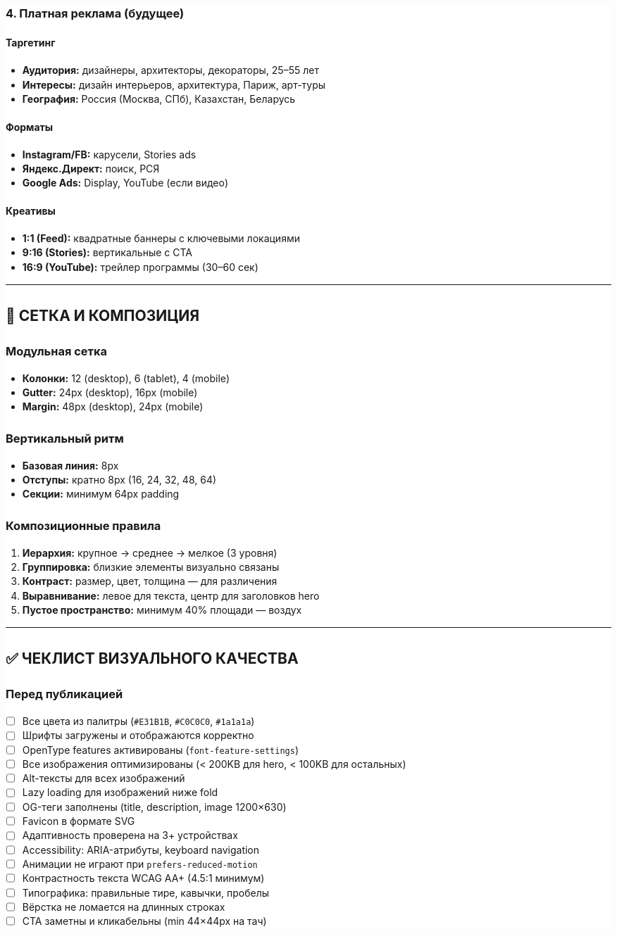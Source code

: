 ### 4. Платная реклама (будущее)

#### Таргетинг
- **Аудитория:** дизайнеры, архитекторы, декораторы, 25–55 лет
- **Интересы:** дизайн интерьеров, архитектура, Париж, арт-туры
- **География:** Россия (Москва, СПб), Казахстан, Беларусь

#### Форматы
- **Instagram/FB:** карусели, Stories ads
- **Яндекс.Директ:** поиск, РСЯ
- **Google Ads:** Display, YouTube (если видео)

#### Креативы
- **1:1 (Feed):** квадратные баннеры с ключевыми локациями
- **9:16 (Stories):** вертикальные с CTA
- **16:9 (YouTube):** трейлер программы (30–60 сек)

---

## 📐 СЕТКА И КОМПОЗИЦИЯ

### Модульная сетка
- **Колонки:** 12 (desktop), 6 (tablet), 4 (mobile)
- **Gutter:** 24px (desktop), 16px (mobile)
- **Margin:** 48px (desktop), 24px (mobile)

### Вертикальный ритм
- **Базовая линия:** 8px
- **Отступы:** кратно 8px (16, 24, 32, 48, 64)
- **Секции:** минимум 64px padding

### Композиционные правила
1. **Иерархия:** крупное → среднее → мелкое (3 уровня)
2. **Группировка:** близкие элементы визуально связаны
3. **Контраст:** размер, цвет, толщина — для различения
4. **Выравнивание:** левое для текста, центр для заголовков hero
5. **Пустое пространство:** минимум 40% площади — воздух

---

## ✅ ЧЕКЛИСТ ВИЗУАЛЬНОГО КАЧЕСТВА

### Перед публикацией
- [ ] Все цвета из палитры (`#E31B1B`, `#C0C0C0`, `#1a1a1a`)
- [ ] Шрифты загружены и отображаются корректно
- [ ] OpenType features активированы (`font-feature-settings`)
- [ ] Все изображения оптимизированы (< 200KB для hero, < 100KB для остальных)
- [ ] Alt-тексты для всех изображений
- [ ] Lazy loading для изображений ниже fold
- [ ] OG-теги заполнены (title, description, image 1200×630)
- [ ] Favicon в формате SVG
- [ ] Адаптивность проверена на 3+ устройствах
- [ ] Accessibility: ARIA-атрибуты, keyboard navigation
- [ ] Анимации не играют при `prefers-reduced-motion`
- [ ] Контрастность текста WCAG AA+ (4.5:1 минимум)
- [ ] Типографика: правильные тире, кавычки, пробелы
- [ ] Вёрстка не ломается на длинных строках
- [ ] CTA заметны и кликабельны (min 44×44px на тач)
